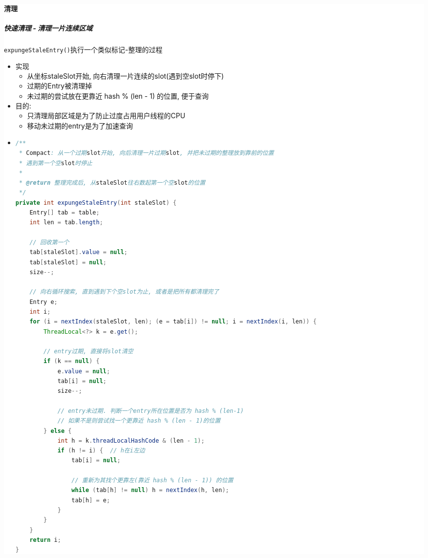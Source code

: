
#### 清理

##### 快速清理 - 清理一片连续区域
`expungeStaleEntry()`执行一个类似标记-整理的过程
- 实现
  - 从坐标staleSlot开始, 向右清理一片连续的slot(遇到空slot时停下)
  - 过期的Entry被清理掉
  - 未过期的尝试放在更靠近 hash % (len - 1) 的位置, 便于查询
- 目的:
  - 只清理局部区域是为了防止过度占用用户线程的CPU
  - 移动未过期的entry是为了加速查询
-   ```java
    /**
     * Compact: 从一个过期slot开始, 向后清理一片过期slot, 并把未过期的整理放到靠前的位置
     * 遇到第一个空slot时停止
     *
     * @return 整理完成后, 从staleSlot往右数起第一个空slot的位置
     */
    private int expungeStaleEntry(int staleSlot) {
        Entry[] tab = table;
        int len = tab.length;

        // 回收第一个
        tab[staleSlot].value = null;
        tab[staleSlot] = null;
        size--;

        // 向右循环搜索, 直到遇到下个空slot为止, 或者是把所有都清理完了
        Entry e;
        int i;
        for (i = nextIndex(staleSlot, len); (e = tab[i]) != null; i = nextIndex(i, len)) {
            ThreadLocal<?> k = e.get();

            // entry过期, 直接将slot清空
            if (k == null) {
                e.value = null;
                tab[i] = null;
                size--;

                // entry未过期. 判断一个entry所在位置是否为 hash % (len-1)
                // 如果不是则尝试找一个更靠近 hash % (len - 1)的位置
            } else {
                int h = k.threadLocalHashCode & (len - 1);
                if (h != i) {  // h在i左边
                    tab[i] = null;

                    // 重新为其找个更靠左(靠近 hash % (len - 1)) 的位置
                    while (tab[h] != null) h = nextIndex(h, len);
                    tab[h] = e;
                }
            }
        }
        return i;
    }
    ```
